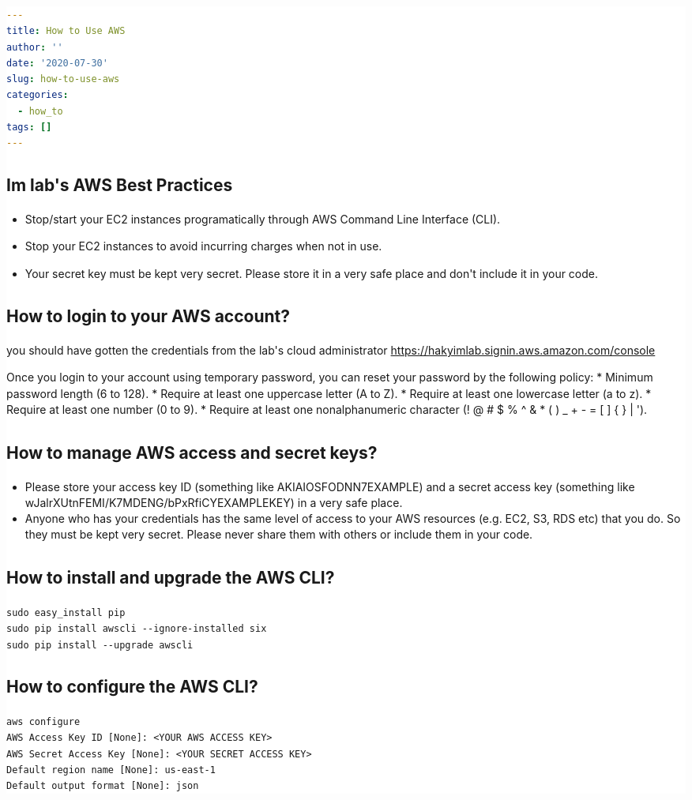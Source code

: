 ```yaml
---
title: How to Use AWS
author: ''
date: '2020-07-30'
slug: how-to-use-aws
categories:
  - how_to
tags: []
---
```


## Im lab's AWS Best Practices

-   Stop/start your EC2 instances programatically through AWS Command Line Interface (CLI).

-   Stop your EC2 instances to avoid incurring charges when not in use.

-   Your secret key must be kept very secret. Please store it in a very safe place and don't include it in your code.

## How to login to your AWS account?

you should have gotten the credentials from the lab's cloud administrator https://hakyimlab.signin.aws.amazon.com/console

Once you login to your account using temporary password, you can reset your password by the following policy: \* Minimum password length (6 to 128). \* Require at least one uppercase letter (A to Z). \* Require at least one lowercase letter (a to z). \* Require at least one number (0 to 9). \* Require at least one nonalphanumeric character (! \@ \# \$ % \^ & \* ( ) \_ + - = \[ \] { } \| ').

## How to manage AWS access and secret keys?

-   Please store your access key ID (something like AKIAIOSFODNN7EXAMPLE) and a secret access key (something like wJalrXUtnFEMI/K7MDENG/bPxRfiCYEXAMPLEKEY) in a very safe place.
-   Anyone who has your credentials has the same level of access to your AWS resources (e.g. EC2, S3, RDS etc) that you do. So they must be kept very secret. Please never share them with others or include them in your code.

## How to install and upgrade the AWS CLI?

```         
sudo easy_install pip
sudo pip install awscli --ignore-installed six
sudo pip install --upgrade awscli
```

## How to configure the AWS CLI?

```         
aws configure
AWS Access Key ID [None]: <YOUR AWS ACCESS KEY>
AWS Secret Access Key [None]: <YOUR SECRET ACCESS KEY>
Default region name [None]: us-east-1
Default output format [None]: json 
```
